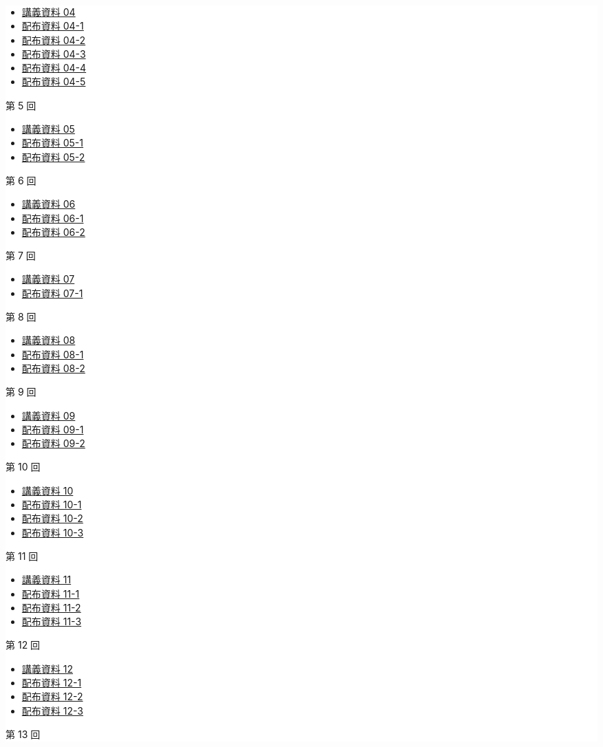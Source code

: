- [講義資料 04](<https://ocw.nagoya-u.jp/files/253/kougi(04).ppt.pdf>)
- [配布資料 04-1](<https://ocw.nagoya-u.jp/files/253/haifu(04-1).pdf>)
- [配布資料 04-2](<https://ocw.nagoya-u.jp/files/253/haifu(04-2).pdf>)
- [配布資料 04-3](<https://ocw.nagoya-u.jp/files/253/haifu(04-3).pdf>)
- [配布資料 04-4](<https://ocw.nagoya-u.jp/files/253/haifu(04-4).pdf>)
- [配布資料 04-5](<https://ocw.nagoya-u.jp/files/253/haifu(04-5).pdf>)

第 5 回

- [講義資料 05](<https://ocw.nagoya-u.jp/files/253/kougi(05).ppt.pdf>)
- [配布資料 05-1](<https://ocw.nagoya-u.jp/files/253/haifu(05-1).pdf>)
- [配布資料 05-2](<https://ocw.nagoya-u.jp/files/253/haifu(05-2).pdf>)

第 6 回

- [講義資料 06](<https://ocw.nagoya-u.jp/files/253/kougi(06).ppt.pdf>)
- [配布資料 06-1](<https://ocw.nagoya-u.jp/files/253/haifu(06-1).pdf>)
- [配布資料 06-2](<https://ocw.nagoya-u.jp/files/253/haifu(06-2).pdf>)

第 7 回

- [講義資料 07](<https://ocw.nagoya-u.jp/files/253/kougi(07).ppt.pdf>)
- [配布資料 07-1](<https://ocw.nagoya-u.jp/files/253/haifu(07-1).pdf>)

第 8 回

- [講義資料 08](<https://ocw.nagoya-u.jp/files/253/kougi(08).ppt.pdf>)
- [配布資料 08-1](<https://ocw.nagoya-u.jp/files/253/haifu(08-1).pdf>)
- [配布資料 08-2](<https://ocw.nagoya-u.jp/files/253/haifu(08-2).pdf>)

第 9 回

- [講義資料 09](<https://ocw.nagoya-u.jp/files/253/kougi(09).ppt.pdf>)
- [配布資料 09-1](<https://ocw.nagoya-u.jp/files/253/haifu(09-1).pdf>)
- [配布資料 09-2](<https://ocw.nagoya-u.jp/files/253/haifu(09-2).pdf>)

第 10 回

- [講義資料 10](<https://ocw.nagoya-u.jp/files/253/kougi(10).ppt.pdf>)
- [配布資料 10-1](<https://ocw.nagoya-u.jp/files/253/haifu(10-1).pdf>)
- [配布資料 10-2](<https://ocw.nagoya-u.jp/files/253/haifu(10-2).pdf>)
- [配布資料 10-3](<https://ocw.nagoya-u.jp/files/253/haifu(10-3).pdf>)

第 11 回

- [講義資料 11](<https://ocw.nagoya-u.jp/files/253/kougi(11).ppt.pdf>)
- [配布資料 11-1](<https://ocw.nagoya-u.jp/files/253/haifu(11-1).pdf>)
- [配布資料 11-2](<https://ocw.nagoya-u.jp/files/253/haifu(11-2).pdf>)
- [配布資料 11-3](<https://ocw.nagoya-u.jp/files/253/haifu(11-3).pdf>)

第 12 回

- [講義資料 12](<https://ocw.nagoya-u.jp/files/253/kougi(12).ppt.pdf>)
- [配布資料 12-1](<https://ocw.nagoya-u.jp/files/253/haifu(12-1).pdf>)
- [配布資料 12-2](<https://ocw.nagoya-u.jp/files/253/haifu(12-2).pdf>)
- [配布資料 12-3](<https://ocw.nagoya-u.jp/files/253/haifu(12-3).pdf>)

第 13 回
